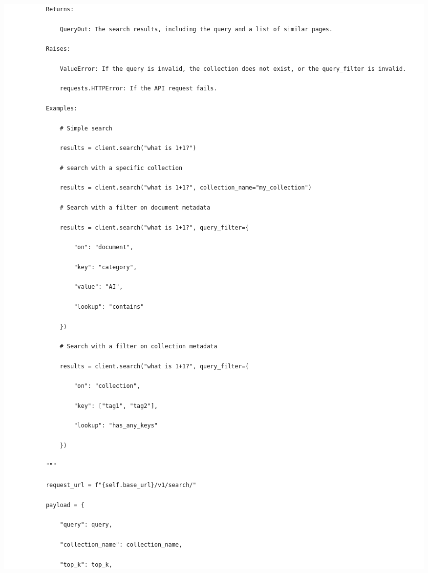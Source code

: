                Returns:

                    QueryOut: The search results, including the query and a list of similar pages.

                Raises:

                    ValueError: If the query is invalid, the collection does not exist, or the query_filter is invalid.

                    requests.HTTPError: If the API request fails.

                Examples:

                    # Simple search

                    results = client.search("what is 1+1?")

                    # search with a specific collection

                    results = client.search("what is 1+1?", collection_name="my_collection")

                    # Search with a filter on document metadata

                    results = client.search("what is 1+1?", query_filter={

                        "on": "document",

                        "key": "category",

                        "value": "AI",

                        "lookup": "contains"

                    })

                    # Search with a filter on collection metadata

                    results = client.search("what is 1+1?", query_filter={

                        "on": "collection",

                        "key": ["tag1", "tag2"],

                        "lookup": "has_any_keys"

                    })

                """

                request_url = f"{self.base_url}/v1/search/"

                payload = {

                    "query": query,

                    "collection_name": collection_name,

                    "top_k": top_k,
